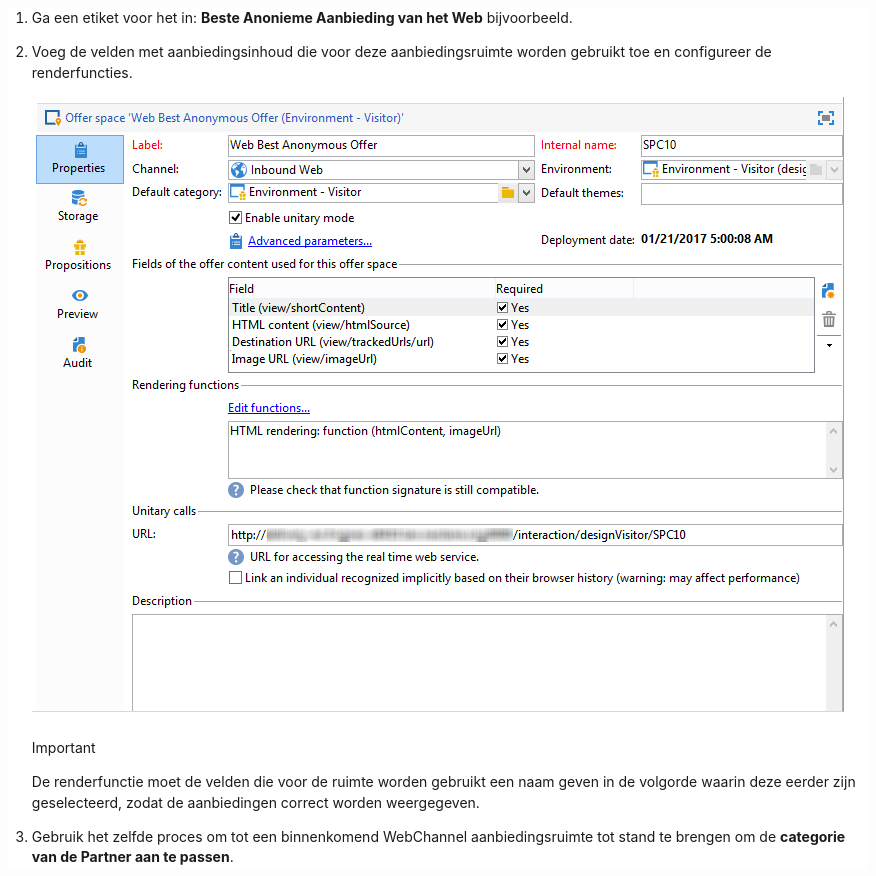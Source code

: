 1. Ga een etiket voor het in: **Beste Anonieme Aanbieding van het Web** bijvoorbeeld.
1. Voeg de velden met aanbiedingsinhoud die voor deze aanbiedingsruimte worden gebruikt toe en configureer de renderfuncties.

   ![](assets/offer_inbound_fallback_example_025.png)

   >[!IMPORTANT]
   >
   >De renderfunctie moet de velden die voor de ruimte worden gebruikt een naam geven in de volgorde waarin deze eerder zijn geselecteerd, zodat de aanbiedingen correct worden weergegeven.

1. Gebruik het zelfde proces om tot een binnenkomend WebChannel aanbiedingsruimte tot stand te brengen om de **categorie van de Partner aan te passen**.
